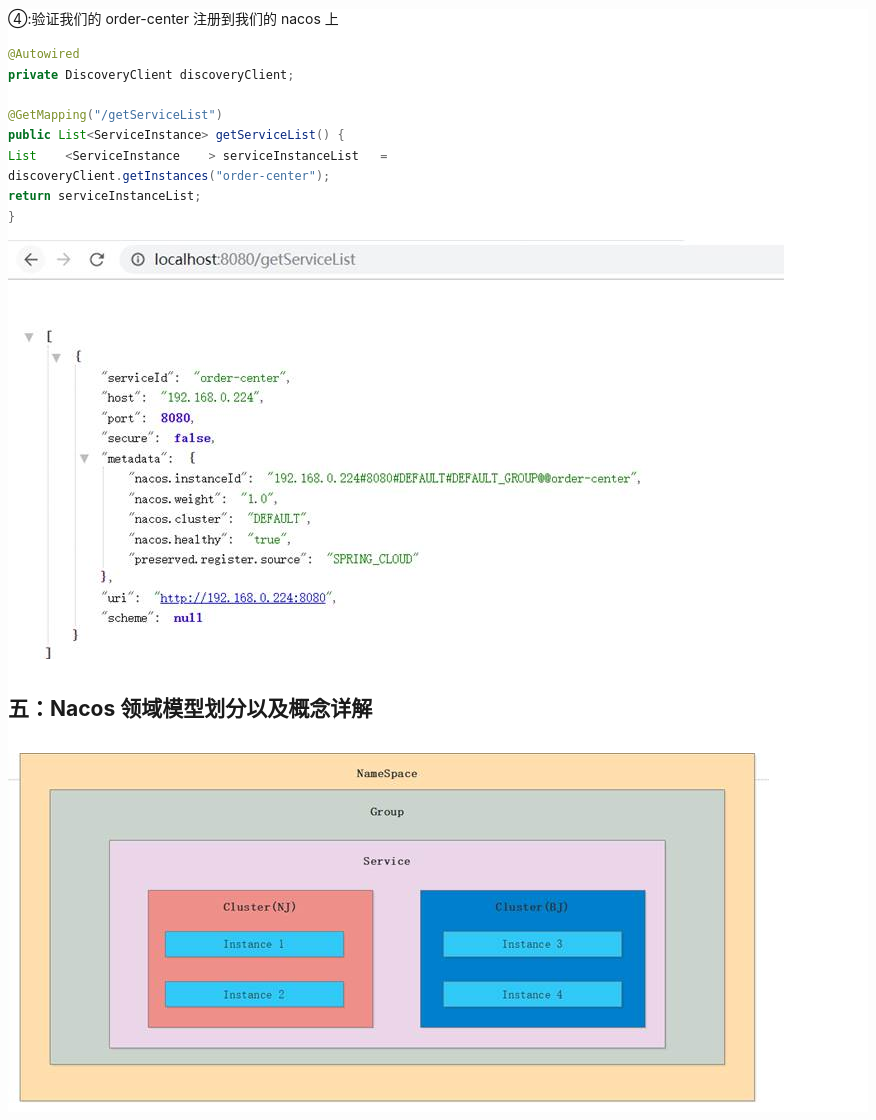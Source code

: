 ④:验证我们的 order-center 注册到我们的 nacos 上

```java
@Autowired
private DiscoveryClient discoveryClient;

@GetMapping("/getServiceList")
public List<ServiceInstance> getServiceList() {
List	<ServiceInstance	> serviceInstanceList	=
discoveryClient.getInstances("order‐center");
return serviceInstanceList;
}


```

![img](./picture/clip_image066.jpg)

## 五：Nacos 领域模型划分以及概念详解

## ![img](./picture/clip_image068.jpg)

